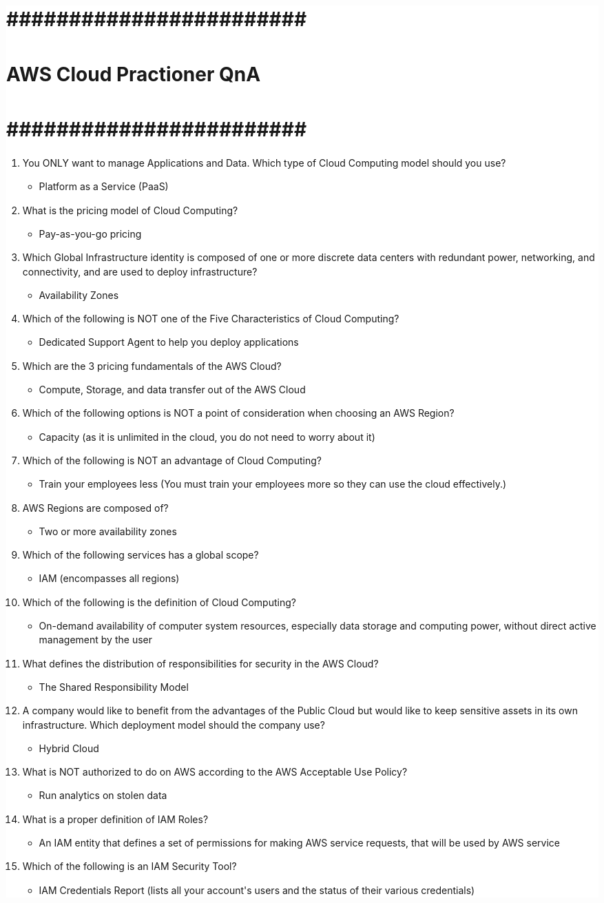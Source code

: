 # ######################## #
# AWS Cloud Practioner QnA #
# ######################## #

1. You ONLY want to manage Applications and Data. Which type of Cloud Computing model should you use?
    - Platform as a Service (PaaS)

2. What is the pricing model of Cloud Computing?
    - Pay-as-you-go pricing

3. Which Global Infrastructure identity is composed of one or more discrete data centers with redundant power, networking, and connectivity, and are used to deploy infrastructure?
    - Availability Zones

4. Which of the following is NOT one of the Five Characteristics of Cloud Computing?
    - Dedicated Support Agent to help you deploy applications

5. Which are the 3 pricing fundamentals of the AWS Cloud?
    - Compute, Storage, and data transfer out of the AWS Cloud

6. Which of the following options is NOT a point of consideration when choosing an AWS Region?
    - Capacity (as it is unlimited in the cloud, you do not need to worry about it)

7. Which of the following is NOT an advantage of Cloud Computing?
    - Train your employees less (You must train your employees more so they can use the cloud effectively.)

8. AWS Regions are composed of?
    - Two or more availability zones

9. Which of the following services has a global scope?
    - IAM (encompasses all regions)

10. Which of the following is the definition of Cloud Computing?
    - On-demand availability of computer system resources, especially data storage and computing power, without direct active management by the user

11. What defines the distribution of responsibilities for security in the AWS Cloud?
    - The Shared Responsibility Model

12. A company would like to benefit from the advantages of the Public Cloud but would like to keep sensitive assets in its own infrastructure. Which deployment model should the company use?
    - Hybrid Cloud

13. What is NOT authorized to do on AWS according to the AWS Acceptable Use Policy?
    - Run analytics on stolen data

14. What is a proper definition of IAM Roles?
    - An IAM entity that defines a set of permissions for making AWS service requests, that will be used by AWS service

15. Which of the following is an IAM Security Tool?
    - IAM Credentials Report (lists all your account's users and the status of their various credentials)
